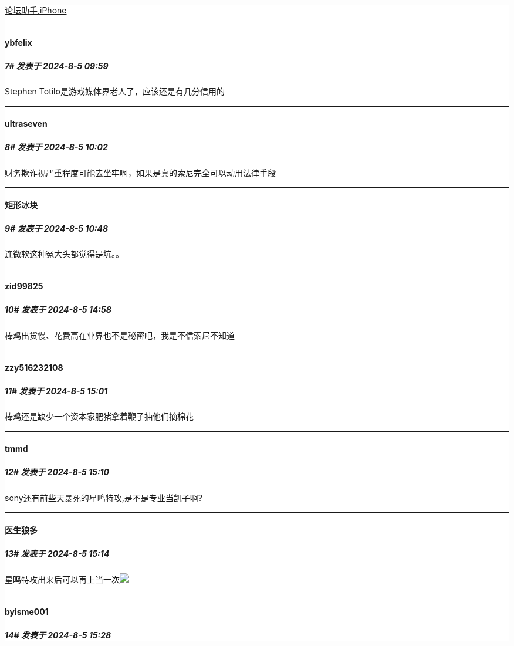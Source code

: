 [论坛助手,iPhone](https://bbs.saraba1st.com/2b/forum.php?mod=viewthread&amp;tid=2029836)

*****

####  ybfelix  
##### 7#       发表于 2024-8-5 09:59

Stephen Totilo是游戏媒体界老人了，应该还是有几分信用的

*****

####  ultraseven  
##### 8#       发表于 2024-8-5 10:02

财务欺诈视严重程度可能去坐牢啊，如果是真的索尼完全可以动用法律手段

*****

####  矩形冰块  
##### 9#       发表于 2024-8-5 10:48

连微软这种冤大头都觉得是坑。。

*****

####  zid99825  
##### 10#       发表于 2024-8-5 14:58

棒鸡出货慢、花费高在业界也不是秘密吧，我是不信索尼不知道

*****

####  zzy516232108  
##### 11#       发表于 2024-8-5 15:01

棒鸡还是缺少一个资本家肥猪拿着鞭子抽他们摘棉花

*****

####  tmmd  
##### 12#       发表于 2024-8-5 15:10

sony还有前些天暴死的星鸣特攻,是不是专业当凯子啊?

*****

####  医生狼多  
##### 13#       发表于 2024-8-5 15:14

星鸣特攻出来后可以再上当一次<img src="https://static.saraba1st.com/image/smiley/face2017/037.png" referrerpolicy="no-referrer">

*****

####  byisme001  
##### 14#       发表于 2024-8-5 15:28
